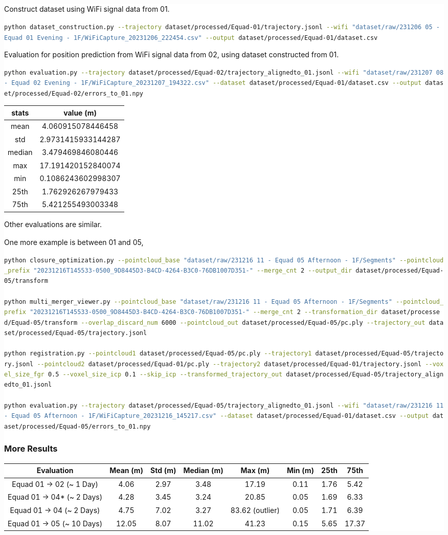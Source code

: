 Construct dataset using WiFi signal data from 01.

```bash
python dataset_construction.py --trajectory dataset/processed/Equad-01/trajectory.jsonl --wifi "dataset/raw/231206 05 - Equad 01 Evening - 1F/WiFiCapture_20231206_222454.csv" --output dataset/processed/Equad-01/dataset.csv
```

Evaluation for position prediction from WiFi signal data from 02, using dataset constructed from 01.

```bash
python evaluation.py --trajectory dataset/processed/Equad-02/trajectory_alignedto_01.jsonl --wifi "dataset/raw/231207 08 - Equad 02 Evening - 1F/WiFiCapture_20231207_194322.csv" --dataset dataset/processed/Equad-01/dataset.csv --output dataset/processed/Equad-02/errors_to_01.npy
```

stats | value (m)
:-: | :-:
mean | 4.060915078446458
std | 2.9731415933144287
median | 3.479469846080446
max | 17.191420152840074
min | 0.1086243602998307
25th | 1.762926267979433
75th | 5.421255493003348

Other evaluations are similar.

One more example is between 01 and 05,

```bash
python closure_optimization.py --pointcloud_base "dataset/raw/231216 11 - Equad 05 Afternoon - 1F/Segments" --pointcloud_prefix "20231216T145533-0500_9D8445D3-B4CD-4264-B3C0-76DB1007D351-" --merge_cnt 2 --output_dir dataset/processed/Equad-05/transform

python multi_merger_viewer.py --pointcloud_base "dataset/raw/231216 11 - Equad 05 Afternoon - 1F/Segments" --pointcloud_prefix "20231216T145533-0500_9D8445D3-B4CD-4264-B3C0-76DB1007D351-" --merge_cnt 2 --transformation_dir dataset/processed/Equad-05/transform --overlap_discard_num 6000 --pointcloud_out dataset/processed/Equad-05/pc.ply --trajectory_out dataset/processed/Equad-05/trajectory.jsonl

python registration.py --pointcloud1 dataset/processed/Equad-05/pc.ply --trajectory1 dataset/processed/Equad-05/trajectory.jsonl --pointcloud2 dataset/processed/Equad-01/pc.ply --trajectory2 dataset/processed/Equad-01/trajectory.jsonl --voxel_size_fgr 0.5 --voxel_size_icp 0.1 --skip_icp --transformed_trajectory_out dataset/processed/Equad-05/trajectory_alignedto_01.jsonl

python evaluation.py --trajectory dataset/processed/Equad-05/trajectory_alignedto_01.jsonl --wifi "dataset/raw/231216 11 - Equad 05 Afternoon - 1F/WiFiCapture_20231216_145217.csv" --dataset dataset/processed/Equad-01/dataset.csv --output dataset/processed/Equad-05/errors_to_01.npy
```

### More Results

Evaluation | Mean (m) | Std (m) | Median (m) | Max (m) | Min (m) | 25th | 75th
:-: | :-: | :-: | :-: | :-: | :-: | :-: | :-:
Equad 01 -> 02 (~ 1 Day) | 4.06 | 2.97 | 3.48 | 17.19 | 0.11 | 1.76 | 5.42
Equad 01 -> 04* (~ 2 Days) | 4.28 | 3.45 | 3.24 | 20.85 | 0.05 | 1.69 | 6.33
Equad 01 -> 04 (~ 2 Days) | 4.75 | 7.02 | 3.27 | 83.62 (outlier) | 0.05 | 1.71 | 6.39
Equad 01 -> 05 (~ 10 Days) | 12.05 | 8.07 | 11.02 | 41.23 | 0.15 | 5.65 | 17.37
